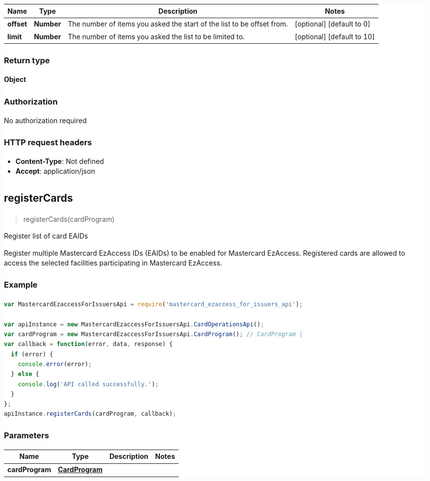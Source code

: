 

Name | Type | Description  | Notes
------------- | ------------- | ------------- | -------------
 **offset** | **Number**| The number of items you asked the start of the list to be offset from. | [optional] [default to 0]
 **limit** | **Number**| The number of items you asked the list to be limited to. | [optional] [default to 10]

### Return type

**Object**

### Authorization

No authorization required

### HTTP request headers

- **Content-Type**: Not defined
- **Accept**: application/json


## registerCards

> registerCards(cardProgram)

Register list of card EAIDs

Register multiple Mastercard EzAccess IDs (EAIDs) to be enabled for Mastercard EzAccess. Registered cards are allowed to access the selected facilities participating in Mastercard EzAccess.

### Example

```javascript
var MastercardEzaccessForIssuersApi = require('mastercard_ezaccess_for_issuers_api');

var apiInstance = new MastercardEzaccessForIssuersApi.CardOperationsApi();
var cardProgram = new MastercardEzaccessForIssuersApi.CardProgram(); // CardProgram | 
var callback = function(error, data, response) {
  if (error) {
    console.error(error);
  } else {
    console.log('API called successfully.');
  }
};
apiInstance.registerCards(cardProgram, callback);
```

### Parameters



Name | Type | Description  | Notes
------------- | ------------- | ------------- | -------------
 **cardProgram** | [**CardProgram**](CardProgram.md)|  | 
